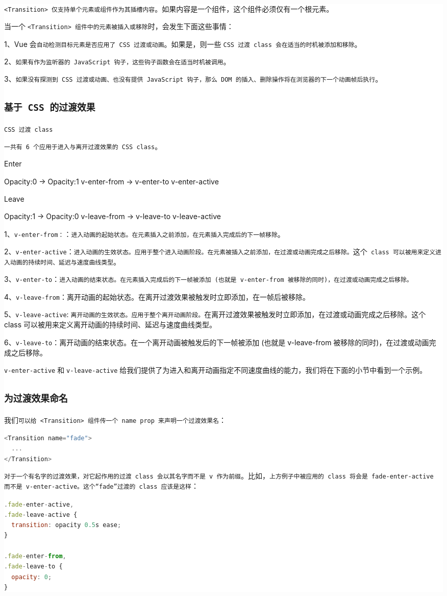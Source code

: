 `<Transition> 仅支持单个元素或组件作为其插槽内容`。如果内容是一个组件，这个组件必须仅有一个根元素。

当一个 `<Transition> 组件中的元素被插入或移除`时，会发生下面这些事情：

1、Vue 会`自动检测目标元素是否应用了 CSS 过渡或动画`。如果是，则一些 `CSS 过渡 class 会在适当的时机被添加和移除`。

2、`如果有作为监听器的 JavaScript 钩子，这些钩子函数会在适当时机被调用`。

3、`如果没有探测到 CSS 过渡或动画、也没有提供 JavaScript 钩子，那么 DOM 的插入、删除操作将在浏览器的下一个动画帧后执行`。

## `基于 CSS 的过渡效果`

`CSS 过渡 class`

`一共有 6 个应用于进入与离开过渡效果的 CSS class`。


Enter

Opacity:0 -> Opacity:1
v-enter-from -> v-enter-to
v-enter-active

Leave

Opacity:1 -> Opacity:0
v-leave-from -> v-leave-to
v-leave-active

1、`v-enter-from：`：`进入动画的起始状态。在元素插入之前添加，在元素插入完成后的下一帧移除`。

2、`v-enter-active`：`进入动画的生效状态。应用于整个进入动画阶段。在元素被插入之前添加，在过渡或动画完成之后移除。`这个` class 可以被用来定义进入动画的持续时间、延迟与速度曲线类型`。

3、`v-enter-to`：`进入动画的结束状态。在元素插入完成后的下一帧被添加 (也就是 v-enter-from 被移除的同时)，在过渡或动画完成之后移除。`

4、`v-leave-from`：离开动画的起始状态。在离开过渡效果被触发时立即添加，在一帧后被移除。

5、`v-leave-active`: `离开动画的生效状态。应用于整个离开动画阶段。`在离开过渡效果被触发时立即添加，在过渡或动画完成之后移除。这个 class 可以被用来定义离开动画的持续时间、延迟与速度曲线类型。

6、`v-leave-to`：离开动画的结束状态。在一个离开动画被触发后的下一帧被添加 (也就是 v-leave-from 被移除的同时)，在过渡或动画完成之后移除。

`v-enter-active` 和 `v-leave-active` 给我们提供了为进入和离开动画指定不同速度曲线的能力，我们将在下面的小节中看到一个示例。

## `为过渡效果命名`

我们`可以给 <Transition> 组件传一个 name prop 来声明一个过渡效果名`：

```js
<Transition name="fade">
  ...
</Transition>
```

`对于一个有名字的过渡效果，对它起作用的过渡 class 会以其名字而不是 v 作为前缀`。比如，`上方例子中被应用的 class 将会是 fade-enter-active 而不是 v-enter-active。这个“fade”过渡的 class 应该是这样`：

```js
.fade-enter-active,
.fade-leave-active {
  transition: opacity 0.5s ease;
}

.fade-enter-from,
.fade-leave-to {
  opacity: 0;
}
```
